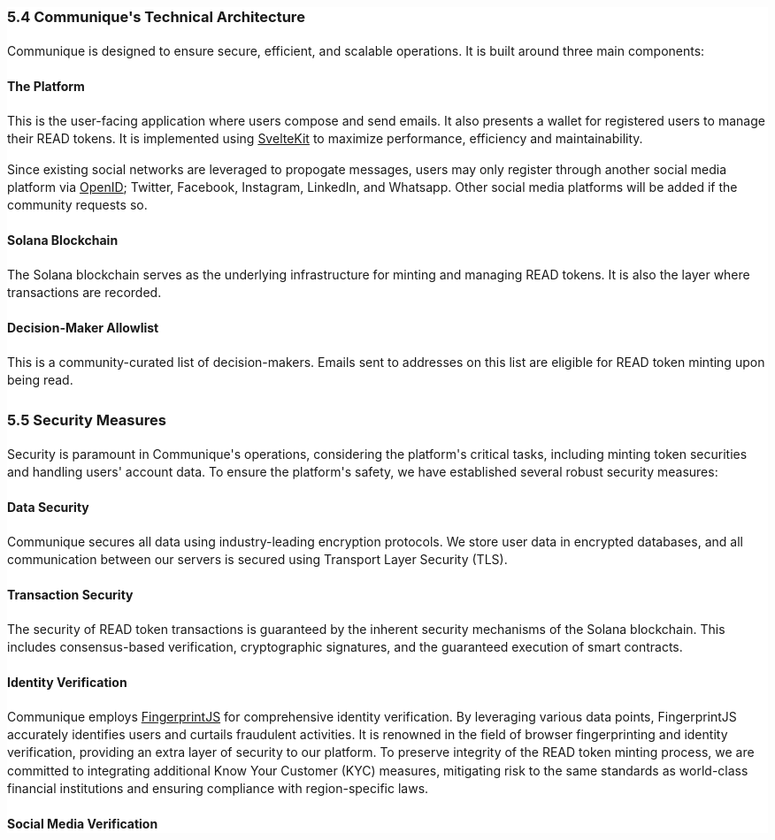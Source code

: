 ### 5.4 Communique's Technical Architecture

Communique is designed to ensure secure, efficient, and scalable operations. It is built around three main components:

#### The Platform

This is the user-facing application where users compose and send emails. It also presents a wallet for registered users to manage their READ tokens. It is implemented using [SvelteKit](https://kit.svelte.dev/) to maximize performance, efficiency and maintainability.

Since existing social networks are leveraged to propogate messages, users may only register through another social media platform via [OpenID](https://openid.net/developers/how-connect-works/); Twitter, Facebook, Instagram, LinkedIn, and Whatsapp. Other social media platforms will be added if the community requests so.

#### Solana Blockchain

The Solana blockchain serves as the underlying infrastructure for minting and managing READ tokens. It is also the layer where transactions are recorded.

#### Decision-Maker Allowlist

This is a community-curated list of decision-makers. Emails sent to addresses on this list are eligible for READ token minting upon being read.

### 5.5 Security Measures

Security is paramount in Communique's operations, considering the platform's critical tasks, including minting token securities and handling users' account data. To ensure the platform's safety, we have established several robust security measures:

#### Data Security

Communique secures all data using industry-leading encryption protocols. We store user data in encrypted databases, and all communication between our servers is secured using Transport Layer Security (TLS).

#### Transaction Security

The security of READ token transactions is guaranteed by the inherent security mechanisms of the Solana blockchain. This includes consensus-based verification, cryptographic signatures, and the guaranteed execution of smart contracts.

#### Identity Verification

Communique employs [FingerprintJS](https://fingerprint.com/) for comprehensive identity verification. By leveraging various data points, FingerprintJS accurately identifies users and curtails fraudulent activities. It is renowned in the field of browser fingerprinting and identity verification, providing an extra layer of security to our platform. To preserve integrity of the READ token minting process, we are committed to integrating additional Know Your Customer (KYC) measures, mitigating risk to the same standards as world-class financial institutions and ensuring compliance with region-specific laws.

#### Social Media Verification
